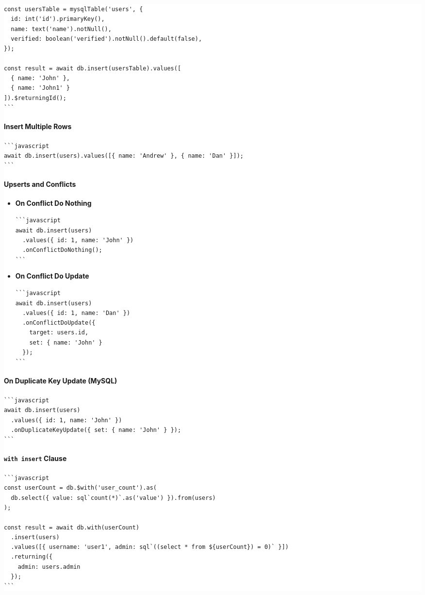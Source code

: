     const usersTable = mysqlTable('users', {
      id: int('id').primaryKey(),
      name: text('name').notNull(),
      verified: boolean('verified').notNull().default(false),
    });

    const result = await db.insert(usersTable).values([
      { name: 'John' }, 
      { name: 'John1' }
    ]).$returningId();
    ```

#### Insert Multiple Rows

    ```javascript
    await db.insert(users).values([{ name: 'Andrew' }, { name: 'Dan' }]);
    ```

#### Upserts and Conflicts

- **On Conflict Do Nothing**
  
      ```javascript
      await db.insert(users)
        .values({ id: 1, name: 'John' })
        .onConflictDoNothing();
      ```

- **On Conflict Do Update**
  
      ```javascript
      await db.insert(users)
        .values({ id: 1, name: 'Dan' })
        .onConflictDoUpdate({
          target: users.id,
          set: { name: 'John' }
        });
      ```

#### On Duplicate Key Update (MySQL)

    ```javascript
    await db.insert(users)
      .values({ id: 1, name: 'John' })
      .onDuplicateKeyUpdate({ set: { name: 'John' } });
    ```

#### `with insert` Clause

    ```javascript
    const userCount = db.$with('user_count').as(
      db.select({ value: sql`count(*)`.as('value') }).from(users)
    );

    const result = await db.with(userCount)
      .insert(users)
      .values([{ username: 'user1', admin: sql`((select * from ${userCount}) = 0)` }])
      .returning({
        admin: users.admin
      });
    ```
